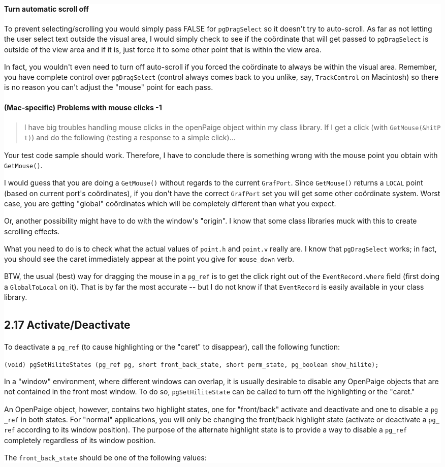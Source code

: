 #### Turn automatic scroll off

To prevent selecting/scrolling you would simply pass FALSE for `pgDragSelect` so it doesn't try to auto-scroll. As far as not letting the user select text outside the visual area, I would simply check to see if the coördinate that will get passed to `pgDragSelect` is outside of the view area and if it is, just force it to some other point that is within the view area.

In fact, you wouldn't even need to turn off auto-scroll if you forced the coördinate to always be within the visual area. Remember, you have complete control over `pgDragSelect` (control always comes back to you unlike, say, `TrackControl` on Macintosh) so there is no reason you can't adjust the "mouse" point for each pass.

#### (Mac-specific) Problems with mouse clicks -1

> I have big troubles handling mouse clicks in the openPaige object within my class library. If I get a click (with `GetMouse(&hitPt)`) and do the following (testing a response to a simple click)...

Your test code sample should work. Therefore, I have to conclude there is something wrong with the mouse point you obtain with `GetMouse()`.

I would guess that you are doing a `GetMouse()` without regards to the current `GrafPort`. Since `GetMouse()` returns a `LOCAL` point (based on current port's coördinates), if you don't have the correct `GrafPort` set you will get some other coördinate system. Worst case, you are getting "global" coördinates which will be completely different than what you expect.

Or, another possibility might have to do with the window's "origin". I know that some class libraries muck with this to create scrolling effects.

What you need to do is to check what the actual values of `point.h` and `point.v` really are. I know that `pgDragSelect` works; in fact, you should see the caret immediately appear at the point you give for `mouse_down` verb.

BTW, the usual (best) way for dragging the mouse in a `pg_ref` is to get the click right out of the `EventRecord.where` field (first doing a `GlobalToLocal` on it). That is by far the most accurate -- but I do not know if that `EventRecord` is easily available in your class library.

## 2.17 Activate/Deactivate

To deactivate a `pg_ref` (to cause highlighting or the "caret" to disappear), call the following function:

	(void) pgSetHiliteStates (pg_ref pg, short front_back_state, short perm_state, pg_boolean show_hilite);

In a "window" environment, where different windows can overlap, it is usually desirable to disable any OpenPaige objects that are not contained in the front most window. To do so, `pgSetHiliteState` can be called to turn off the highlighting or the "caret."

An OpenPaige object, however, contains two highlight states, one for "front/back" activate and deactivate and one to disable a `pg_ref` in both states. For "normal" applications, you will only be changing the front/back highlight state (activate or deactivate a `pg_ref` according to its window position). The purpose of the alternate highlight state is to provide a way to disable a `pg_ref` completely regardless of its window position.

The `front_back_state` should be one of the following values:
